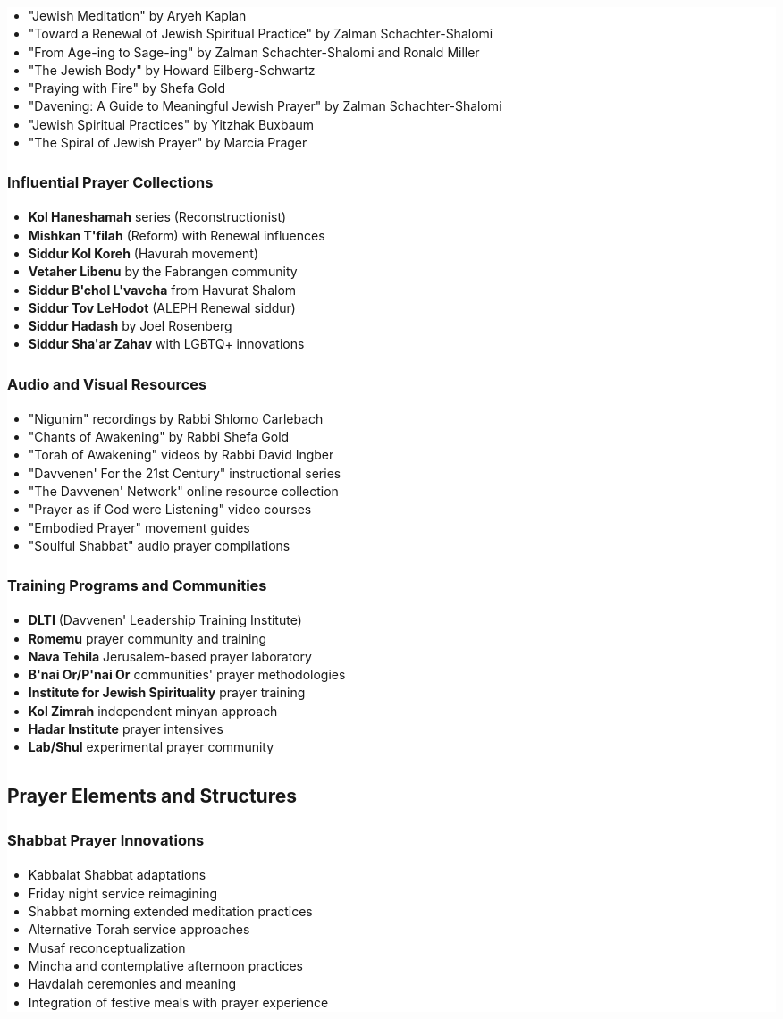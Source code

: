 - "Jewish Meditation" by Aryeh Kaplan
- "Toward a Renewal of Jewish Spiritual Practice" by Zalman Schachter-Shalomi
- "From Age-ing to Sage-ing" by Zalman Schachter-Shalomi and Ronald Miller
- "The Jewish Body" by Howard Eilberg-Schwartz
- "Praying with Fire" by Shefa Gold
- "Davening: A Guide to Meaningful Jewish Prayer" by Zalman Schachter-Shalomi
- "Jewish Spiritual Practices" by Yitzhak Buxbaum
- "The Spiral of Jewish Prayer" by Marcia Prager

### Influential Prayer Collections

- **Kol Haneshamah** series (Reconstructionist)
- **Mishkan T'filah** (Reform) with Renewal influences
- **Siddur Kol Koreh** (Havurah movement)
- **Vetaher Libenu** by the Fabrangen community
- **Siddur B'chol L'vavcha** from Havurat Shalom
- **Siddur Tov LeHodot** (ALEPH Renewal siddur)
- **Siddur Hadash** by Joel Rosenberg
- **Siddur Sha'ar Zahav** with LGBTQ+ innovations

### Audio and Visual Resources

- "Nigunim" recordings by Rabbi Shlomo Carlebach
- "Chants of Awakening" by Rabbi Shefa Gold
- "Torah of Awakening" videos by Rabbi David Ingber
- "Davvenen' For the 21st Century" instructional series
- "The Davvenen' Network" online resource collection
- "Prayer as if God were Listening" video courses
- "Embodied Prayer" movement guides
- "Soulful Shabbat" audio prayer compilations

### Training Programs and Communities

- **DLTI** (Davvenen' Leadership Training Institute)
- **Romemu** prayer community and training
- **Nava Tehila** Jerusalem-based prayer laboratory
- **B'nai Or/P'nai Or** communities' prayer methodologies
- **Institute for Jewish Spirituality** prayer training
- **Kol Zimrah** independent minyan approach
- **Hadar Institute** prayer intensives
- **Lab/Shul** experimental prayer community

## Prayer Elements and Structures

### Shabbat Prayer Innovations

- Kabbalat Shabbat adaptations
- Friday night service reimagining
- Shabbat morning extended meditation practices
- Alternative Torah service approaches
- Musaf reconceptualization
- Mincha and contemplative afternoon practices
- Havdalah ceremonies and meaning
- Integration of festive meals with prayer experience
